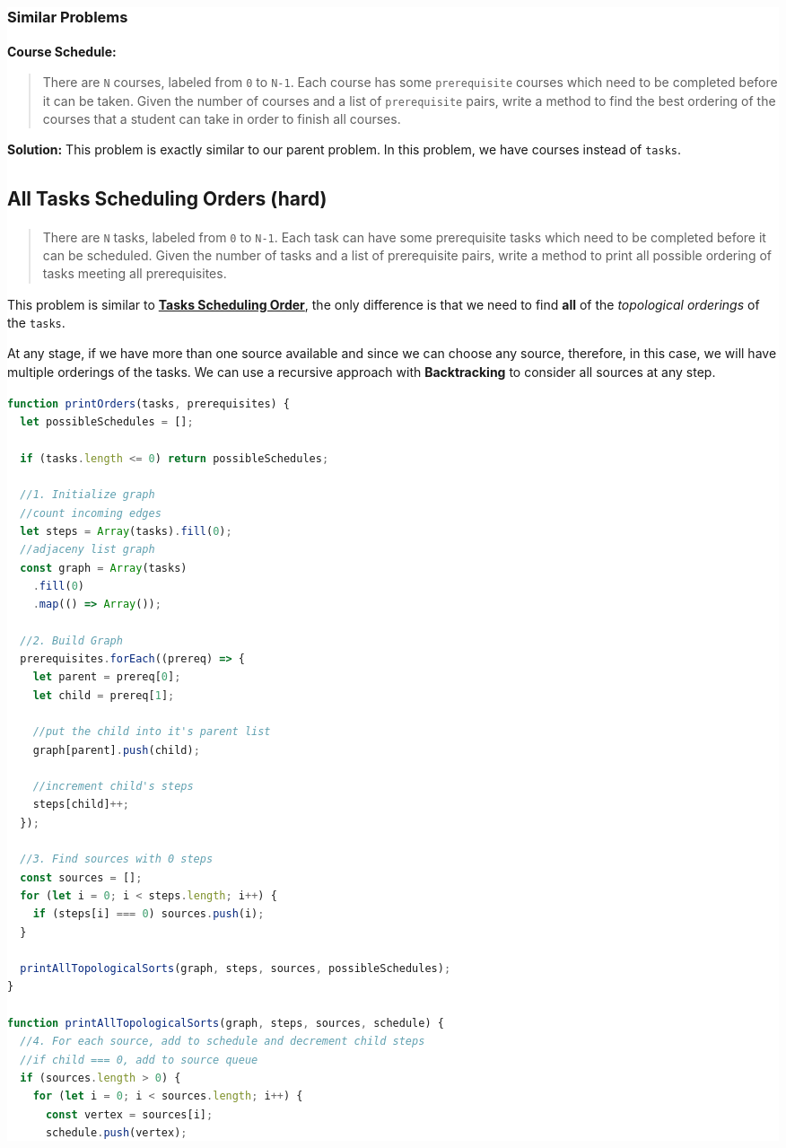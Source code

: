 ### Similar Problems
<b>Course Schedule:</b> 
> There are `N` courses, labeled from `0` to `N-1`. Each course has some `prerequisite` courses which need to be completed before it can be taken. Given the number of courses and a list of `prerequisite` pairs, write a method to find the best ordering of the courses that a student can take in order to finish all courses.

<b>Solution:</b> This problem is exactly similar to our parent problem. In this problem, we have courses instead of `tasks`.

## All Tasks Scheduling Orders (hard)
> There are `N` tasks, labeled from `0` to `N-1`. Each task can have some prerequisite tasks which need to be completed before it can be scheduled. Given the number of tasks and a list of prerequisite pairs, write a method to print all possible ordering of tasks meeting all prerequisites.

This problem is similar to <b>[Tasks Scheduling Order](#-tasks-scheduling-order-medium)</b>, the only difference is that we need to find <b>all</b> of the <i>topological orderings</i> of the `tasks`.

At any stage, if we have more than one source available and since we can choose any source, therefore, in this case, we will have multiple orderings of the tasks. We can use a recursive approach with <b>Backtracking</b> to consider all sources at any step.
````js
function printOrders(tasks, prerequisites) {
  let possibleSchedules = [];

  if (tasks.length <= 0) return possibleSchedules;

  //1. Initialize graph
  //count incoming edges
  let steps = Array(tasks).fill(0);
  //adjaceny list graph
  const graph = Array(tasks)
    .fill(0)
    .map(() => Array());

  //2. Build Graph
  prerequisites.forEach((prereq) => {
    let parent = prereq[0];
    let child = prereq[1];

    //put the child into it's parent list
    graph[parent].push(child);

    //increment child's steps
    steps[child]++;
  });

  //3. Find sources with 0 steps
  const sources = [];
  for (let i = 0; i < steps.length; i++) {
    if (steps[i] === 0) sources.push(i);
  }

  printAllTopologicalSorts(graph, steps, sources, possibleSchedules);
}

function printAllTopologicalSorts(graph, steps, sources, schedule) {
  //4. For each source, add to schedule and decrement child steps
  //if child === 0, add to source queue
  if (sources.length > 0) {
    for (let i = 0; i < sources.length; i++) {
      const vertex = sources[i];
      schedule.push(vertex);

````